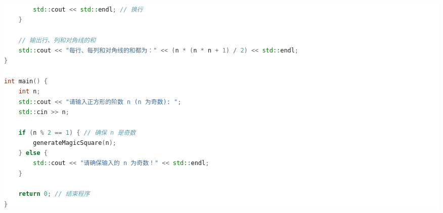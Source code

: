 ```c++
        std::cout << std::endl; // 换行
    }

    // 输出行、列和对角线的和
    std::cout << "每行、每列和对角线的和都为：" << (n * (n * n + 1) / 2) << std::endl;
}

int main() {
    int n;
    std::cout << "请输入正方形的阶数 n (n 为奇数): ";
    std::cin >> n;

    if (n % 2 == 1) { // 确保 n 是奇数
        generateMagicSquare(n);
    } else {
        std::cout << "请确保输入的 n 为奇数！" << std::endl;
    }

    return 0; // 结束程序
}
```

